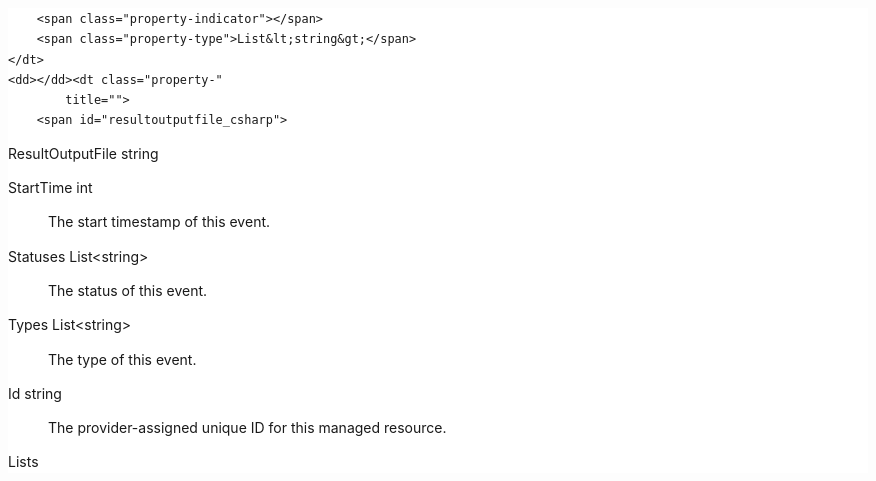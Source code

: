         <span class="property-indicator"></span>
        <span class="property-type">List&lt;string&gt;</span>
    </dt>
    <dd></dd><dt class="property-"
            title="">
        <span id="resultoutputfile_csharp">
<a data-swiftype-name="resource-property" data-swiftype-type="text" href="#resultoutputfile_csharp" style="color: inherit; text-decoration: inherit;">Result<wbr>Output<wbr>File</a>
</span>
        <span class="property-indicator"></span>
        <span class="property-type">string</span>
    </dt>
    <dd></dd><dt class="property-"
            title="">
        <span id="starttime_csharp">
<a data-swiftype-name="resource-property" data-swiftype-type="text" href="#starttime_csharp" style="color: inherit; text-decoration: inherit;">Start<wbr>Time</a>
</span>
        <span class="property-indicator"></span>
        <span class="property-type">int</span>
    </dt>
    <dd><p>The start timestamp of this event.</p>
</dd><dt class="property-"
            title="">
        <span id="statuses_csharp">
<a data-swiftype-name="resource-property" data-swiftype-type="text" href="#statuses_csharp" style="color: inherit; text-decoration: inherit;">Statuses</a>
</span>
        <span class="property-indicator"></span>
        <span class="property-type">List&lt;string&gt;</span>
    </dt>
    <dd><p>The status of this event.</p>
</dd><dt class="property-"
            title="">
        <span id="types_csharp">
<a data-swiftype-name="resource-property" data-swiftype-type="text" href="#types_csharp" style="color: inherit; text-decoration: inherit;">Types</a>
</span>
        <span class="property-indicator"></span>
        <span class="property-type">List&lt;string&gt;</span>
    </dt>
    <dd><p>The type of this event.</p>
</dd></dl>
</pulumi-choosable>
</div>

<div>
<pulumi-choosable type="language" values="go">
<dl class="resources-properties"><dt class="property-"
            title="">
        <span id="id_go">
<a data-swiftype-name="resource-property" data-swiftype-type="text" href="#id_go" style="color: inherit; text-decoration: inherit;">Id</a>
</span>
        <span class="property-indicator"></span>
        <span class="property-type">string</span>
    </dt>
    <dd><p>The provider-assigned unique ID for this managed resource.</p>
</dd><dt class="property-"
            title="">
        <span id="lists_go">
<a data-swiftype-name="resource-property" data-swiftype-type="text" href="#lists_go" style="color: inherit; text-decoration: inherit;">Lists</a>
</span>